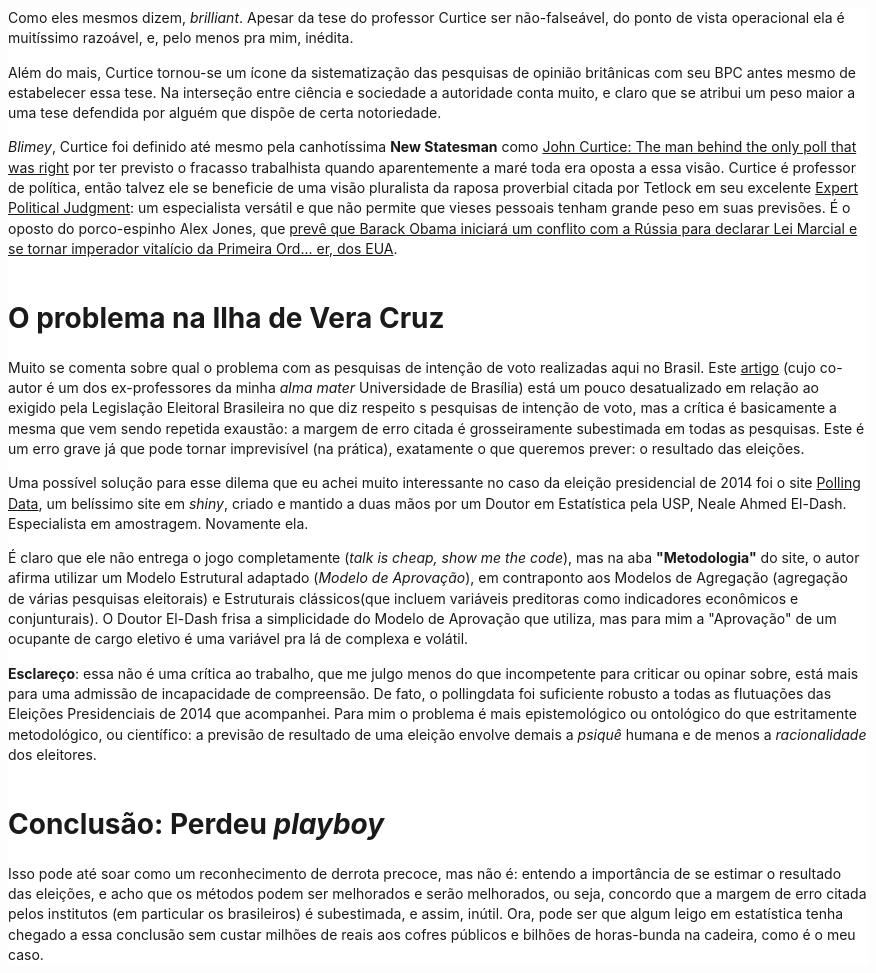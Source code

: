 Como eles mesmos dizem, _brilliant_. Apesar da tese do professor Curtice ser não-falseável, do ponto de vista operacional ela é muitíssimo razoável, e, pelo menos pra mim, inédita.

Além do mais, Curtice tornou-se um ícone da sistematização das pesquisas de opinião britânicas com seu BPC antes mesmo de estabelecer essa tese. Na interseção entre ciência e sociedade a autoridade conta muito, e claro que se atribui um peso maior a uma tese defendida por alguém que dispõe de certa notoriedade.

_Blimey_, Curtice foi definido até mesmo pela canhotíssima __New Statesman__ como [John Curtice: The man behind the only poll that was right](http://www.may2015.com/featured/john-curtice-the-man-behind-the-only-poll-that-was-right/) por ter previsto o fracasso trabalhista quando aparentemente a maré toda era oposta a essa visão. Curtice é professor de política, então talvez ele se beneficie de uma visão pluralista da raposa proverbial citada por Tetlock em seu excelente [Expert Political Judgment](http://press.princeton.edu/titles/7959.html): um especialista versátil e que não permite que vieses pessoais tenham grande peso em suas previsões. É o oposto do porco-espinho Alex Jones, que [prevê que Barack Obama iniciará um conflito com a Rússia para declarar Lei Marcial e se tornar imperador vitalício da Primeira Ord... er, dos EUA](https://youtu.be/J1yVXkwcZ4A?t=13m16s).

# O problema na Ilha de Vera Cruz

Muito se comenta sobre qual o problema com as pesquisas de intenção de voto realizadas aqui no Brasil. Este [artigo](http://www.abepro.org.br/biblioteca/ENEGEP1998_ART435.pdf) (cujo co-autor é um dos ex-professores da minha _alma mater_ Universidade de Brasília) está um pouco desatualizado em relação ao exigido pela Legislação Eleitoral Brasileira no que diz respeito s pesquisas de intenção de voto, mas a crítica é basicamente a mesma que vem sendo repetida  exaustão: a margem de erro citada é grosseiramente subestimada em todas as pesquisas. Este é um erro grave já que pode tornar imprevisível (na prática), exatamente o que queremos prever: o resultado das eleições.

Uma possível solução para esse dilema que eu achei muito interessante no caso da eleição presidencial de 2014 foi o site [Polling Data](http://pollingdata.com.br/), um belíssimo site em _shiny_, criado e mantido a duas mãos por um Doutor em Estatística pela USP, Neale Ahmed El-Dash. Especialista em amostragem. Novamente ela.

É claro que ele não entrega o jogo completamente (_talk is cheap, show me the code_), mas na aba __"Metodologia"__ do site, o autor afirma utilizar um Modelo Estrutural adaptado (_Modelo de Aprovação_), em contraponto aos Modelos de Agregação (agregação de várias pesquisas eleitorais) e Estruturais clássicos(que incluem variáveis preditoras como indicadores econômicos e conjunturais). O Doutor El-Dash frisa a simplicidade do Modelo de Aprovação que utiliza, mas para mim a "Aprovação" de um ocupante de cargo eletivo é uma variável pra lá de complexa e volátil.


__Esclareço__: essa não é uma crítica ao trabalho, que me julgo menos do que incompetente para criticar ou opinar  sobre, está mais para uma admissão de incapacidade de compreensão. De fato, o pollingdata foi suficiente robusto a todas as flutuações das Eleições Presidenciais de 2014 que acompanhei. Para mim o problema é mais epistemológico ou ontológico do que estritamente metodológico, ou científico: a previsão de resultado de uma eleição envolve demais a _psiquê_ humana e de menos a _racionalidade_ dos eleitores.

# Conclusão: Perdeu _playboy_

Isso pode até soar como um reconhecimento de derrota precoce, mas não é: entendo a importância de se estimar o resultado das eleições, e acho que os métodos podem ser melhorados e serão melhorados, ou seja, concordo que a margem de erro citada pelos institutos (em particular os brasileiros) é subestimada, e assim, inútil. Ora, pode ser que algum leigo em estatística tenha chegado a essa conclusão sem custar milhões de reais aos cofres públicos e bilhões de horas-bunda na cadeira, como é o meu caso.
